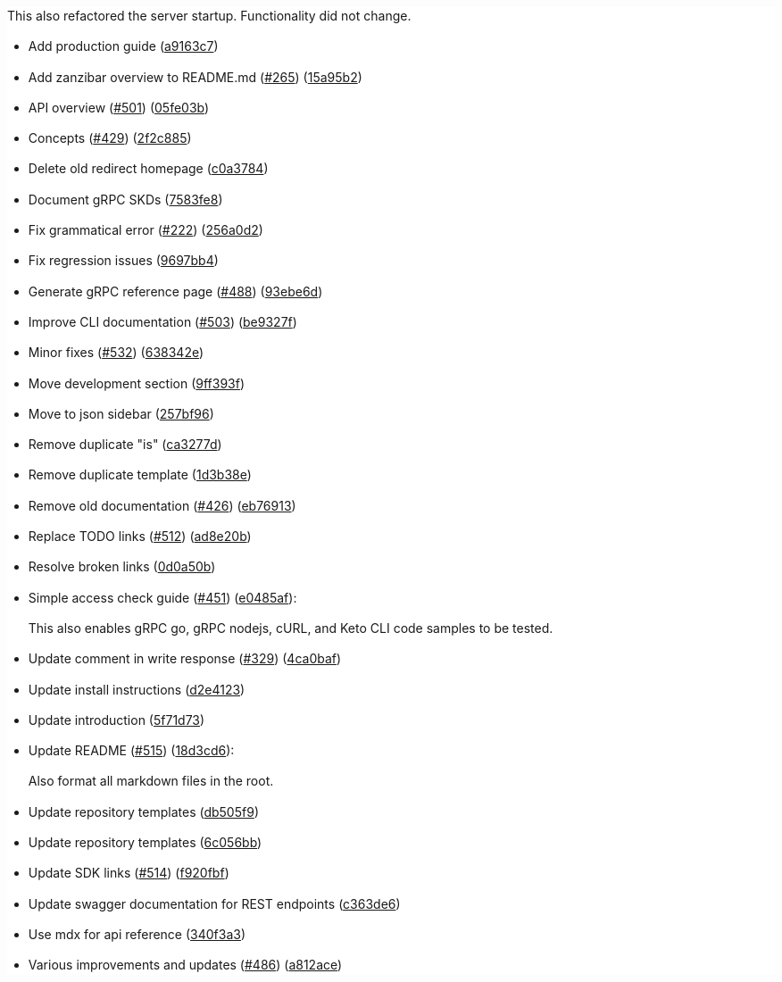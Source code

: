    This also refactored the server startup. Functionality did not change.
* Add production guide ([a9163c7](https://github.com/ory/keto/commit/a9163c7690c55c8191650c4dfb464b75ea02446b))
* Add zanzibar overview to README.md ([#265](https://github.com/ory/keto/issues/265)) ([15a95b2](https://github.com/ory/keto/commit/15a95b28e745592353e4656d42a9d0bd20ce468f))
* API overview ([#501](https://github.com/ory/keto/issues/501)) ([05fe03b](https://github.com/ory/keto/commit/05fe03b5bf7a3f790aa6c9c1d3fcdb31304ef6af))
* Concepts ([#429](https://github.com/ory/keto/issues/429)) ([2f2c885](https://github.com/ory/keto/commit/2f2c88527b3f6d1d46a5c287d8aca0874d18a28d))
* Delete old redirect homepage ([c0a3784](https://github.com/ory/keto/commit/c0a378448f8c7723bae68f7b52a019b697b25863))
* Document gRPC SKDs ([7583fe8](https://github.com/ory/keto/commit/7583fe8933f6676b4e37477098b1d43d12819b8b))
* Fix grammatical error ([#222](https://github.com/ory/keto/issues/222)) ([256a0d2](https://github.com/ory/keto/commit/256a0d2e53fe1eb859e41fc539870ae1d5a493d2))
* Fix regression issues ([9697bb4](https://github.com/ory/keto/commit/9697bb43dd23c0d1fae74ea42e848883c45dae77))
* Generate gRPC reference page ([#488](https://github.com/ory/keto/issues/488)) ([93ebe6d](https://github.com/ory/keto/commit/93ebe6db7e887d708503a54c5ec943254e37ca43))
* Improve CLI documentation ([#503](https://github.com/ory/keto/issues/503)) ([be9327f](https://github.com/ory/keto/commit/be9327f7b28152a78f731043acf83b7092e42e29))
* Minor fixes ([#532](https://github.com/ory/keto/issues/532)) ([638342e](https://github.com/ory/keto/commit/638342eb9519d9bf609926fb87558071e2815fb3))
* Move development section ([9ff393f](https://github.com/ory/keto/commit/9ff393f6cba1fb0a33918377ce505455c34d9dfc))
* Move to json sidebar ([257bf96](https://github.com/ory/keto/commit/257bf96044df37c3d7af8a289fb67098d48da1a3))
* Remove duplicate "is" ([ca3277d](https://github.com/ory/keto/commit/ca3277d82c1508797bc8c663963407d2e4d9112f))
* Remove duplicate template ([1d3b38e](https://github.com/ory/keto/commit/1d3b38e4045b0b874bb1186ea628f5a37353a2e6))
* Remove old documentation ([#426](https://github.com/ory/keto/issues/426)) ([eb76913](https://github.com/ory/keto/commit/eb7691306018678e024211b51627a1c27e780a6b))
* Replace TODO links ([#512](https://github.com/ory/keto/issues/512)) ([ad8e20b](https://github.com/ory/keto/commit/ad8e20b3bef2bc46b3a32c2c9ccb6e16e4bad22c))
* Resolve broken links ([0d0a50b](https://github.com/ory/keto/commit/0d0a50b3f4112893f32c81adc8edd137b5a62541))
* Simple access check guide ([#451](https://github.com/ory/keto/issues/451)) ([e0485af](https://github.com/ory/keto/commit/e0485afc46a445868580aa541e962e80cbea0670)):
   
   This also enables gRPC go, gRPC nodejs, cURL, and Keto CLI code samples to be tested.
* Update comment in write response ([#329](https://github.com/ory/keto/issues/329)) ([4ca0baf](https://github.com/ory/keto/commit/4ca0baf62e34402e749e870fe8c0cc893684192c))
* Update install instructions ([d2e4123](https://github.com/ory/keto/commit/d2e4123f3e2e58da8be181a0a542e3dcc1313e16))
* Update introduction ([5f71d73](https://github.com/ory/keto/commit/5f71d73e2ee95d02abc4cd42a76c98a35942df0c))
* Update README ([#515](https://github.com/ory/keto/issues/515)) ([18d3cd6](https://github.com/ory/keto/commit/18d3cd61b0a79400170dc0f89860b4614cc4a543)):
   
   Also format all markdown files in the root.
* Update repository templates ([db505f9](https://github.com/ory/keto/commit/db505f9e10755bc20c4623c4f5f99f33283dffda))
* Update repository templates ([6c056bb](https://github.com/ory/keto/commit/6c056bb2043af6e82f06fdfa509ab3fa0d5e5d06))
* Update SDK links ([#514](https://github.com/ory/keto/issues/514)) ([f920fbf](https://github.com/ory/keto/commit/f920fbfc8dcc6711ad9e046578a4506179952be7))
* Update swagger documentation for REST endpoints ([c363de6](https://github.com/ory/keto/commit/c363de61edf912fef85acc6bcdac6e1c15c48f4f))
* Use mdx for api reference ([340f3a3](https://github.com/ory/keto/commit/340f3a3dd20c82c743e7b3ad6aaf06a4c118b5a1))
* Various improvements and updates ([#486](https://github.com/ory/keto/issues/486)) ([a812ace](https://github.com/ory/keto/commit/a812ace2303214e0e7acb2e283efa1cff0d5d279))
